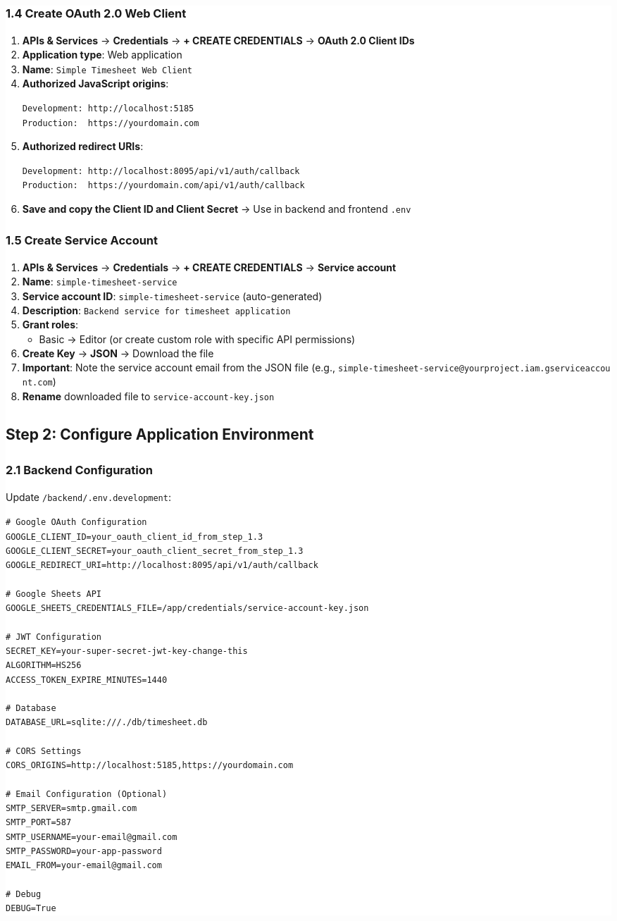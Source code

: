 ### 1.4 Create OAuth 2.0 Web Client
1. **APIs & Services** → **Credentials** → **+ CREATE CREDENTIALS** → **OAuth 2.0 Client IDs**
2. **Application type**: Web application
3. **Name**: `Simple Timesheet Web Client`
4. **Authorized JavaScript origins**:
   ```
   Development: http://localhost:5185
   Production:  https://yourdomain.com
   ```
5. **Authorized redirect URIs**:
   ```
   Development: http://localhost:8095/api/v1/auth/callback
   Production:  https://yourdomain.com/api/v1/auth/callback
   ```
6. **Save and copy the Client ID and Client Secret** → Use in backend and frontend `.env`

### 1.5 Create Service Account
1. **APIs & Services** → **Credentials** → **+ CREATE CREDENTIALS** → **Service account**
2. **Name**: `simple-timesheet-service`
3. **Service account ID**: `simple-timesheet-service` (auto-generated)
4. **Description**: `Backend service for timesheet application`
5. **Grant roles**: 
   - Basic → Editor (or create custom role with specific API permissions)
6. **Create Key** → **JSON** → Download the file
7. **Important**: Note the service account email from the JSON file (e.g., `simple-timesheet-service@yourproject.iam.gserviceaccount.com`)
8. **Rename** downloaded file to `service-account-key.json`

## Step 2: Configure Application Environment

### 2.1 Backend Configuration
Update `/backend/.env.development`:

```env
# Google OAuth Configuration
GOOGLE_CLIENT_ID=your_oauth_client_id_from_step_1.3
GOOGLE_CLIENT_SECRET=your_oauth_client_secret_from_step_1.3
GOOGLE_REDIRECT_URI=http://localhost:8095/api/v1/auth/callback

# Google Sheets API
GOOGLE_SHEETS_CREDENTIALS_FILE=/app/credentials/service-account-key.json

# JWT Configuration
SECRET_KEY=your-super-secret-jwt-key-change-this
ALGORITHM=HS256
ACCESS_TOKEN_EXPIRE_MINUTES=1440

# Database
DATABASE_URL=sqlite:///./db/timesheet.db

# CORS Settings
CORS_ORIGINS=http://localhost:5185,https://yourdomain.com

# Email Configuration (Optional)
SMTP_SERVER=smtp.gmail.com
SMTP_PORT=587
SMTP_USERNAME=your-email@gmail.com
SMTP_PASSWORD=your-app-password
EMAIL_FROM=your-email@gmail.com

# Debug
DEBUG=True
```
